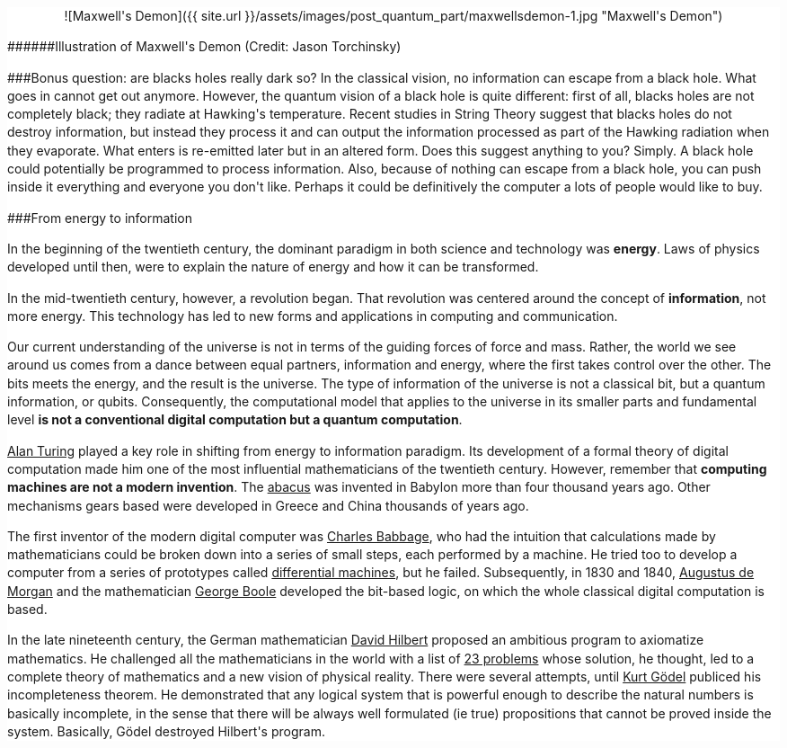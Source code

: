 <div style="text-align:center" markdown="1">
![Maxwell's Demon]({{ site.url }}/assets/images/post_quantum_part/maxwellsdemon-1.jpg "Maxwell's Demon")
</div>

######Illustration of Maxwell's Demon (Credit: Jason Torchinsky)

###Bonus question: are blacks holes really dark so?
In the classical vision, no information can escape from a black hole. What goes in cannot get out anymore. However, the quantum vision of a black hole is quite different: first of all, blacks holes are not completely black; they radiate at Hawking's temperature.
Recent studies in String Theory suggest that blacks holes do not destroy information, but instead they process it and can output the information processed as part of the Hawking radiation when they evaporate.
What enters is re-emitted later but in an altered form.
Does this suggest anything to you? Simply. A black hole could potentially be programmed to process information. Also, because of nothing can escape from a black hole, you can push inside it everything and everyone you don't like. Perhaps it could be definitively the computer a lots of people would like to buy.


###From energy to information

In the beginning of the twentieth century, the dominant paradigm in both science and technology was **energy**. Laws of physics developed until then, were to explain the nature of energy and how it can be transformed.

In the mid-twentieth century, however,  a revolution began. That revolution was centered around the concept of **information**, not more energy. This technology has led to new forms and applications in computing and communication.

Our current understanding of the universe is not in terms of the guiding forces of force and mass. Rather, the world we see around us comes from a dance between equal partners, information and energy, where the first takes control over the other. The bits meets the energy, and the result is the universe. The type of information of the universe is not a classical bit, but a quantum information, or qubits. Consequently, the computational model that applies to the universe in its smaller parts and fundamental level **is not a conventional digital computation but a quantum computation**.

[Alan Turing](http://en.wikipedia.org/wiki/Alan_Turing) played a key role in shifting from energy to information paradigm. Its development of a formal theory of digital computation made him one of the most influential mathematicians of the twentieth century. However, remember that **computing machines are not a modern invention**. The [abacus](http://en.wikipedia.org/wiki/Abacus) was invented in Babylon more than four thousand years ago. Other mechanisms gears based were developed in Greece and China thousands of years ago.

The first inventor of the modern digital computer was [Charles Babbage](http://en.wikipedia.org/wiki/Charles_Babbage), who had the intuition that calculations made by mathematicians could be broken down into a series of small steps, each performed by a machine. He tried too to develop a computer from a series of prototypes called [differential machines](http://en.wikipedia.org/wiki/Charles_Babbage#Difference_engine), but he failed.
Subsequently, in 1830 and 1840, [Augustus de Morgan](http://en.wikipedia.org/wiki/Augustus_De_Morgan) and the mathematician [George Boole](http://en.wikipedia.org/wiki/George_Boole) developed the bit-based logic, on which the whole classical digital computation is based.

In the late nineteenth century, the German mathematician [David Hilbert](http://en.wikipedia.org/wiki/David_Hilbert) proposed an ambitious program to axiomatize mathematics. He challenged all the mathematicians in the world with a list of [23 problems](http://en.wikipedia.org/wiki/David_Hilbert#The_23_Problems) whose solution, he thought, led to a complete theory of mathematics and a new vision of physical reality. There were several attempts, until [Kurt Gödel](http://en.wikipedia.org/wiki/Kurt_Gödel) publiced his incompleteness theorem. He demonstrated that any logical system that is powerful enough to describe the natural numbers is basically incomplete, in the sense that there will be always well formulated (ie true) propositions that cannot be proved inside the system. Basically, Gödel destroyed Hilbert's program.
